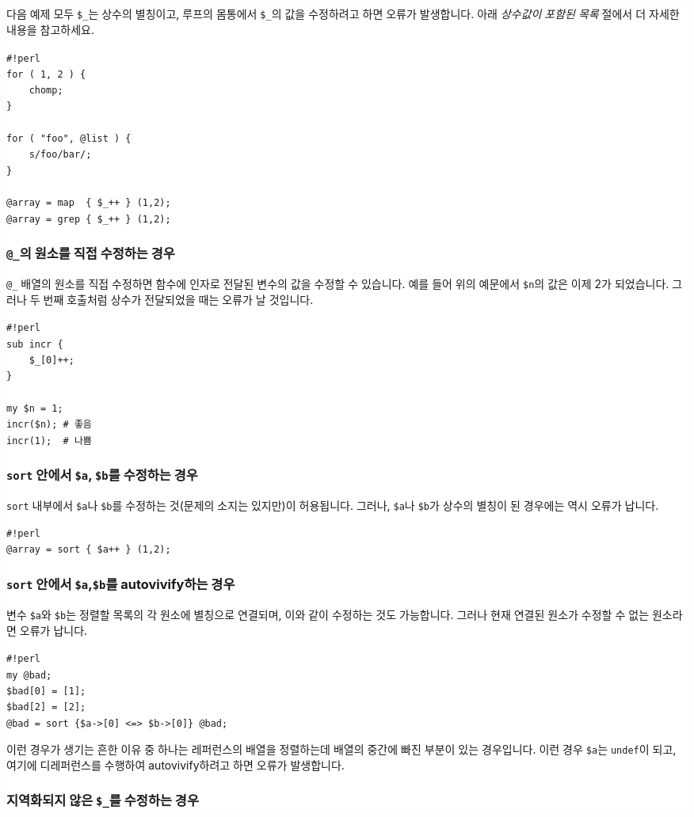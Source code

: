 다음 예제 모두 `$_`는 상수의 별칭이고, 루프의 몸통에서 `$_`의 값을 수정하려고 하면 오류가 발생합니다.
아래 *상수값이 포함된 목록* 절에서 더 자세한 내용을 참고하세요.

    #!perl
    for ( 1, 2 ) {
        chomp;
    }

    for ( "foo", @list ) {
        s/foo/bar/;
    }

    @array = map  { $_++ } (1,2);
    @array = grep { $_++ } (1,2);


### `@_`의 원소를 직접 수정하는 경우

`@_` 배열의 원소를 직접 수정하면 함수에 인자로 전달된 변수의 값을 수정할 수 있습니다.
예를 들어 위의 예문에서 `$n`의 값은 이제 2가 되었습니다.
그러나 두 번째 호출처럼 상수가 전달되었을 때는 오류가 날 것입니다.

    #!perl
    sub incr {
        $_[0]++;
    }

    my $n = 1;
    incr($n); # 좋음
    incr(1);  # 나쁨


### `sort` 안에서 `$a`, `$b`를 수정하는 경우

`sort` 내부에서 `$a`나 `$b`를 수정하는 것(문제의 소지는 있지만)이 허용됩니다.
그러나, `$a`나 `$b`가 상수의 별칭이 된 경우에는 역시 오류가 납니다.

    #!perl
    @array = sort { $a++ } (1,2);


### `sort` 안에서 `$a`,`$b`를 autovivify하는 경우

변수 `$a`와 `$b`는 정렬할 목록의 각 원소에 별칭으로 연결되며, 이와 같이 수정하는 것도 가능합니다.
그러나 현재 연결된 원소가 수정할 수 없는 원소라면 오류가 납니다.

    #!perl
    my @bad;
    $bad[0] = [1];
    $bad[2] = [2];
    @bad = sort {$a->[0] <=> $b->[0]} @bad;

이런 경우가 생기는 흔한 이유 중 하나는 레퍼런스의 배열을 정렬하는데 배열의 중간에 빠진 부분이 있는 경우입니다.
이런 경우 `$a`는 `undef`이 되고, 여기에 디레퍼런스를 수행하여 autovivify하려고 하면 오류가 발생합니다.


### 지역화되지 않은 `$_`를 수정하는 경우


[article-differ]:               http://www.perlmonks.org/?node_id=451421
[article-list-is]:              http://perlmonth.com/modules.php?name=News&file=article&sid=60
[change-cpan-digest-perl-md5]:  https://metacpan.org/changes/distribution/Digest-Perl-MD5
[cpan-digest-perl-md5]:         https://metacpan.org/module/Digest::Perl::MD5
[cpan-minilla]:                 https://metacpan.org/module/Minilla
[cpan-spreadsheet-parseexcel]:  https://metacpan.org/module/Spreadsheet::ParseExcel
[cpan-spreadsheet-xlsx]:        https://metacpan.org/module/Spreadsheet::XLSX
[home-gypark-perl]:             http://gypark.pe.kr/wiki/Perl
[link-bug-report]:              https://rt.cpan.org/Public/Bug/Display.html?id=78392
[perlmonks-article]:            http://www.perlmonks.org/?node_id=570712
[perlmonks]:                    http://www.perlmonks.org
[twitter-gypark]:               http://twitter.com/gypark